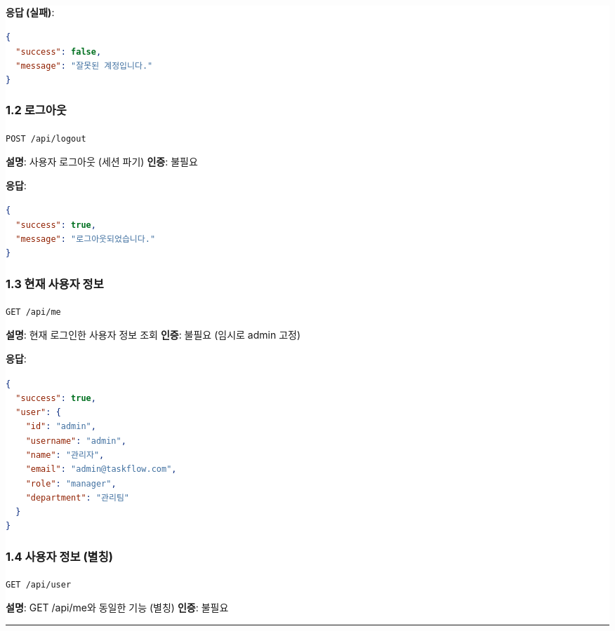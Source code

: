 **응답 (실패)**:
```json
{
  "success": false,
  "message": "잘못된 계정입니다."
}
```

### 1.2 로그아웃
```http
POST /api/logout
```

**설명**: 사용자 로그아웃 (세션 파기)
**인증**: 불필요

**응답**:
```json
{
  "success": true,
  "message": "로그아웃되었습니다."
}
```

### 1.3 현재 사용자 정보
```http
GET /api/me
```

**설명**: 현재 로그인한 사용자 정보 조회
**인증**: 불필요 (임시로 admin 고정)

**응답**:
```json
{
  "success": true,
  "user": {
    "id": "admin",
    "username": "admin",
    "name": "관리자", 
    "email": "admin@taskflow.com",
    "role": "manager",
    "department": "관리팀"
  }
}
```

### 1.4 사용자 정보 (별칭)
```http
GET /api/user
```

**설명**: GET /api/me와 동일한 기능 (별칭)
**인증**: 불필요

---